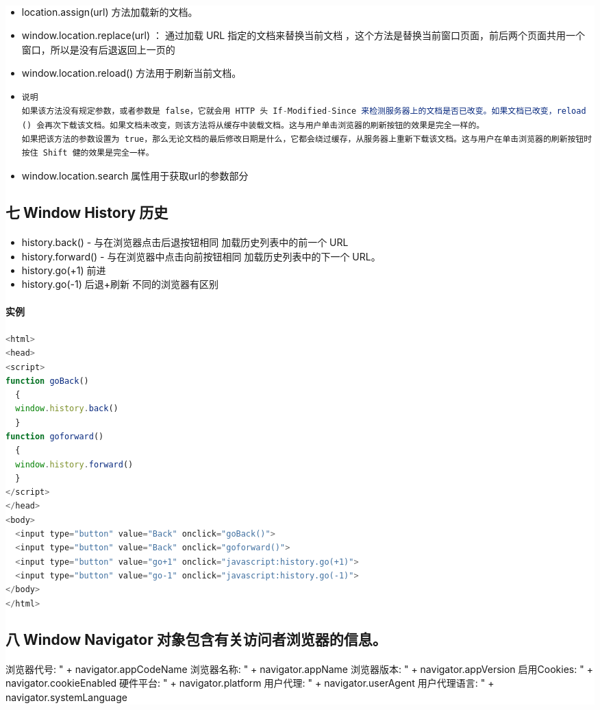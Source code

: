 - location.assign(url) 方法加载新的文档。

- window.location.replace(url) ： 通过加载 URL 指定的文档来替换当前文档 ，这个方法是替换当前窗口页面，前后两个页面共用一个窗口，所以是没有后退返回上一页的

- window.location.reload()  方法用于刷新当前文档。

- ```javascript
  说明
  如果该方法没有规定参数，或者参数是 false，它就会用 HTTP 头 If-Modified-Since 来检测服务器上的文档是否已改变。如果文档已改变，reload() 会再次下载该文档。如果文档未改变，则该方法将从缓存中装载文档。这与用户单击浏览器的刷新按钮的效果是完全一样的。
  如果把该方法的参数设置为 true，那么无论文档的最后修改日期是什么，它都会绕过缓存，从服务器上重新下载该文档。这与用户在单击浏览器的刷新按钮时按住 Shift 健的效果是完全一样。
  ```

- window.location.search  属性用于获取url的参数部分



## 七 Window History  历史

- history.back() - 与在浏览器点击后退按钮相同  加载历史列表中的前一个 URL
- history.forward() - 与在浏览器中点击向前按钮相同  加载历史列表中的下一个 URL。
- history.go(+1) 前进 
- history.go(-1)  后退+刷新  不同的浏览器有区别

#### 实例

```Javascript
<html>
<head>
<script>
function goBack()
  {
  window.history.back()
  }
function goforward()
  {
  window.history.forward()
  }
</script>
</head>
<body>
  <input type="button" value="Back" onclick="goBack()">
  <input type="button" value="Back" onclick="goforward()">
  <input type="button" value="go+1" onclick="javascript:history.go(+1)">
  <input type="button" value="go-1" onclick="javascript:history.go(-1)">
</body>
</html>
```



## 八 Window Navigator  对象包含有关访问者浏览器的信息。

浏览器代号: " + navigator.appCodeName
浏览器名称: " + navigator.appName
浏览器版本: " + navigator.appVersion
启用Cookies: " + navigator.cookieEnabled
硬件平台: " + navigator.platform
用户代理: " + navigator.userAgent
用户代理语言: " + navigator.systemLanguage
